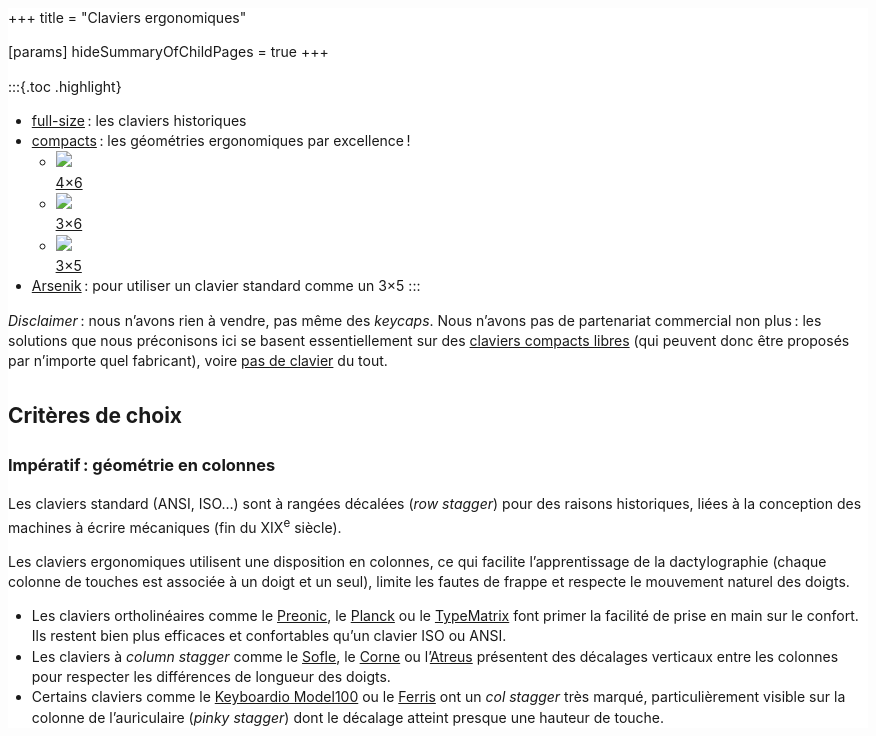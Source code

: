 +++
title = "Claviers ergonomiques"

[params]
hideSummaryOfChildPages = true
+++

<style>
.toc ul { margin: 0; }
.toc ul ul { display: flex; flex-direction: row; padding: 0; }
.toc li li { flex: 1; list-style-type: none; margin: 1em 1em 0 0; text-align: center; }
@media (max-width: 480px) {
  .toc ul ul { flex-direction: column; }
  .toc li li img { width: 240px; }
}
</style>
:::{.toc .highlight}
- [full-size][] : les claviers historiques
- [compacts][] : les géométries ergonomiques par excellence !
  - [![](compacts/4x6.svg)][4×6] <br> [4×6][]
  - [![](compacts/3x6.svg)][3×6] <br> [3×6][]
  - [![](compacts/3x5.svg)][3×5] <br> [3×5][]
- [Arsenik][] : pour utiliser un clavier standard comme un 3×5
:::

<i lang="en">Disclaimer</i> : nous n’avons rien à vendre, pas même des <i
lang="en">keycaps</i>. Nous n’avons pas de partenariat commercial non plus : les
solutions que nous préconisons ici se basent essentiellement sur des [claviers
compacts libres][compacts] (qui peuvent donc être proposés par n’importe quel
fabricant), voire [pas de clavier][Arsenik] du tout.


Critères de choix
-------------------------------------------------------------------------------

### Impératif : géométrie en colonnes

Les claviers standard (ANSI, ISO…) sont à rangées décalées (<i lang="en">row
stagger</i>) pour des raisons historiques, liées à la conception des machines à
écrire mécaniques (fin du XIX<sup>e</sup> siècle).

Les claviers ergonomiques utilisent une disposition en colonnes, ce qui facilite
l’apprentissage de la dactylographie (chaque colonne de touches est associée à
un doigt et un seul), limite les fautes de frappe et respecte le mouvement
naturel des doigts.

- Les claviers ortholinéaires comme le [Preonic][], le [Planck][] ou le
  [TypeMatrix][TMx] font primer la facilité de prise en main sur le confort. Ils
  restent bien plus efficaces et confortables qu’un clavier ISO ou ANSI.
- Les claviers à <i lang="en">column stagger</i> comme le [Sofle][], le
  [Corne][] ou l’[Atreus][] présentent des décalages verticaux entre les
  colonnes pour respecter les différences de longueur des doigts.
- Certains claviers comme le [Keyboardio Model100][Model100] ou le [Ferris][]
  ont un <i lang="en">col stagger</i> très marqué, particulièrement visible sur
  la colonne de l’auriculaire (<i lang="en">pinky stagger</i>) dont le décalage
  atteint presque une hauteur de touche.


[full-size]: ./full-size
[compacts]:  ./compacts
[NavNum]:    ./compacts/#layer-navnum
[4×6]:       ./compacts/#kbd_4x6
[3×6]:       ./compacts/#kbd_3x6
[3×5]:       ./compacts/#kbd_3x5
[Arsenik]:   ./arsenik
[HRM]:       ./arsenik/#homerow-mods
[LT]:        ./arsenik/#layer-taps
[1DFH]:      /presentation/#dfh-1u-distance-from-home
[dactylo]:   /articles/apprendre_a_taper/
[Bépolar]:   /lafayette/#b%C3%A9polar
[Sofle]:     https://github.com/josefadamcik/SofleKeyboard
[Corne]:     https://github.com/foostan/crkbd
[Preonic]:   https://olkb.com/collections/preonic
[Planck]:    https://olkb.com/collections/planck
[Model100]:  https://shop.keyboard.io/products/model-100
[Atreus]:    https://atreus.technomancy.us/
[Ferris]:    https://github.com/pierrechevalier83/ferris
[TMx]:       https://www.typematrix.com/
[kanata]:    https://github.com/jtroo/kanata